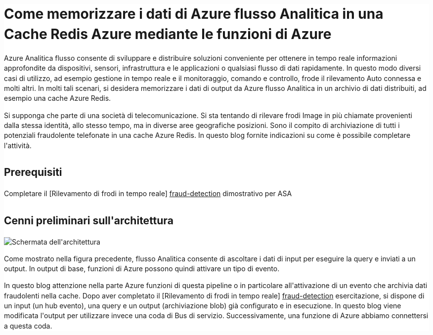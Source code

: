<properties
    pageTitle="In output un Azure Redis cache, utilizzando le funzioni di Azure, da Azure flusso Analitica | Microsoft Azure"
    description="Informazioni su come usare una funzione di Azure connessi a una coda di Bus del servizio, per popolare una Cache Redis Azure dall'output di un processo di flusso Analitica."
    keywords="flusso di dati, redis cache, coda bus del servizio"
    services="stream-analytics"
    authors="ryancrawcour"
    manager="jhubbard"
    documentationCenter=""
    />

<tags
    ms.service="stream-analytics"
    ms.devlang="na"
    ms.topic="article"
    ms.tgt_pltfrm="na"
    ms.workload="na"
    ms.date="09/26/2016"
    ms.author="ryancraw"/>

# <a name="how-to-store-data-from-azure-stream-analytics-in-an-azure-redis-cache-using-azure-functions"></a>Come memorizzare i dati di Azure flusso Analitica in una Cache Redis Azure mediante le funzioni di Azure

Azure Analitica flusso consente di sviluppare e distribuire soluzioni conveniente per ottenere in tempo reale informazioni approfondite da dispositivi, sensori, infrastruttura e le applicazioni o qualsiasi flusso di dati rapidamente. In questo modo diversi casi di utilizzo, ad esempio gestione in tempo reale e il monitoraggio, comando e controllo, frode il rilevamento Auto connessa e molti altri. In molti tali scenari, si desidera memorizzare i dati di output da Azure flusso Analitica in un archivio di dati distribuiti, ad esempio una cache Azure Redis.

Si supponga che parte di una società di telecomunicazione. Si sta tentando di rilevare frodi Image in più chiamate provenienti dalla stessa identità, allo stesso tempo, ma in diverse aree geografiche posizioni. Sono il compito di archiviazione di tutti i potenziali fraudolente telefonate in una cache Azure Redis. In questo blog fornite indicazioni su come è possibile completare l'attività. 

## <a name="prerequisites"></a>Prerequisiti
Completare il [Rilevamento di frodi in tempo reale] [ fraud-detection] dimostrativo per ASA

## <a name="architecture-overview"></a>Cenni preliminari sull'architettura
![Schermata dell'architettura](./media/stream-analytics-functions-redis/architecture-overview.png)

Come mostrato nella figura precedente, flusso Analitica consente di ascoltare i dati di input per eseguire la query e inviati a un output. In output di base, funzioni di Azure possono quindi attivare un tipo di evento. 

In questo blog attenzione nella parte Azure funzioni di questa pipeline o in particolare all'attivazione di un evento che archivia dati fraudolenti nella cache.
Dopo aver completato il [Rilevamento di frodi in tempo reale] [ fraud-detection] esercitazione, si dispone di un input (un hub evento), una query e un output (archiviazione blob) già configurato e in esecuzione. In questo blog viene modificata l'output per utilizzare invece una coda di Bus di servizio. Successivamente, una funzione di Azure abbiamo connettersi a questa coda. 


[fraud-detection]: stream-analytics-real-time-fraud-detection.md
[servicebus-getstarted]: ../service-bus-messaging/service-bus-dotnet-get-started-with-queues.md
[use-rediscache]: ../redis-cache/cache-dotnet-how-to-use-azure-redis-cache.md
[functions-getstarted]: ../azure-functions/functions-create-first-azure-function.md